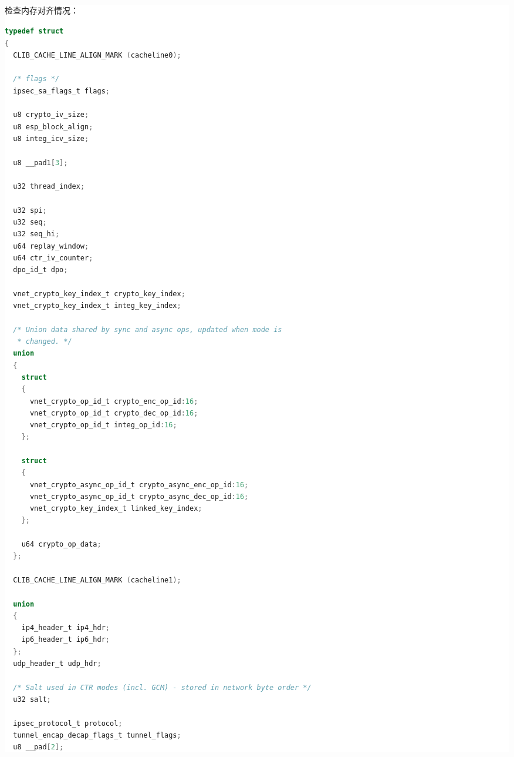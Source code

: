 检查内存对齐情况：

```c
typedef struct
{
  CLIB_CACHE_LINE_ALIGN_MARK (cacheline0);

  /* flags */
  ipsec_sa_flags_t flags;

  u8 crypto_iv_size;
  u8 esp_block_align;
  u8 integ_icv_size;

  u8 __pad1[3];

  u32 thread_index;

  u32 spi;
  u32 seq;
  u32 seq_hi;
  u64 replay_window;
  u64 ctr_iv_counter;
  dpo_id_t dpo;

  vnet_crypto_key_index_t crypto_key_index;
  vnet_crypto_key_index_t integ_key_index;

  /* Union data shared by sync and async ops, updated when mode is
   * changed. */
  union
  {
    struct
    {
      vnet_crypto_op_id_t crypto_enc_op_id:16;
      vnet_crypto_op_id_t crypto_dec_op_id:16;
      vnet_crypto_op_id_t integ_op_id:16;
    };

    struct
    {
      vnet_crypto_async_op_id_t crypto_async_enc_op_id:16;
      vnet_crypto_async_op_id_t crypto_async_dec_op_id:16;
      vnet_crypto_key_index_t linked_key_index;
    };

    u64 crypto_op_data;
  };

  CLIB_CACHE_LINE_ALIGN_MARK (cacheline1);

  union
  {
    ip4_header_t ip4_hdr;
    ip6_header_t ip6_hdr;
  };
  udp_header_t udp_hdr;

  /* Salt used in CTR modes (incl. GCM) - stored in network byte order */
  u32 salt;

  ipsec_protocol_t protocol;
  tunnel_encap_decap_flags_t tunnel_flags;
  u8 __pad[2];
```
